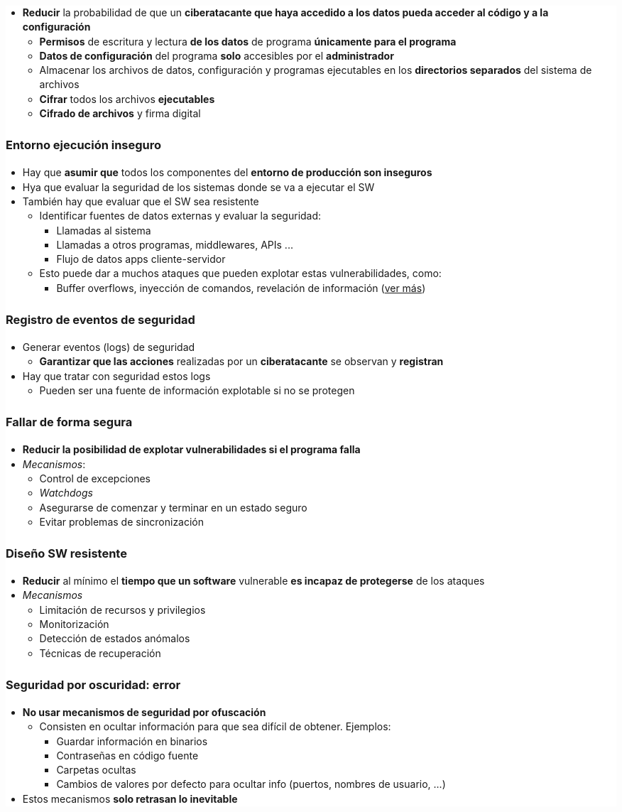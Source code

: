 - **Reducir** la probabilidad de que un **ciberatacante que haya accedido a los datos pueda acceder al código y a la configuración**
    - **Permisos** de escritura y lectura **de los datos** de programa **únicamente para el programa**
    - **Datos de configuración** del programa **solo** accesibles por el **administrador**
    - Almacenar los archivos de datos, configuración y programas ejecutables en los **directorios separados** del sistema de archivos
    - **Cifrar** todos los archivos **ejecutables**
    - **Cifrado de archivos** y firma digital

### Entorno ejecución inseguro

- Hay que **asumir que** todos los componentes del **entorno de producción son inseguros**
- Hya que evaluar la seguridad de los sistemas donde se va a ejecutar el SW
- También hay que evaluar que el SW sea resistente
    - Identificar fuentes de datos externas y evaluar la seguridad:
        - Llamadas al sistema
        - Llamadas a otros programas, middlewares, APIs ...
        - Flujo de datos apps cliente-servidor
    - Esto puede dar a muchos ataques que pueden explotar estas vulnerabilidades, como:
        - Buffer overflows, inyección de comandos, revelación de información ([ver más](https://github.com/ander94lakx/NotasMUSI/blob/master/Markdown/SSW/SSW_T3.md))

### Registro de eventos de seguridad

- Generar eventos (logs) de seguridad
    - **Garantizar que las acciones** realizadas por un **ciberatacante** se observan y **registran**
- Hay que tratar con seguridad estos logs
    - Pueden ser una fuente de información explotable si no se protegen

### Fallar de forma segura

- **Reducir la posibilidad de explotar vulnerabilidades si el programa falla**
- *Mecanismos*:
    - Control de excepciones
    - *Watchdogs*
    - Asegurarse de comenzar y terminar en un estado seguro
    - Evitar problemas de sincronización

### Diseño SW resistente

- **Reducir** al mínimo el **tiempo que un software** vulnerable **es incapaz de protegerse** de los ataques
- *Mecanismos*
    - Limitación de recursos y privilegios
    - Monitorización
    - Detección de estados anómalos
    - Técnicas de recuperación

### Seguridad por oscuridad: error

- **No usar mecanismos de seguridad por ofuscación**
    - Consisten en ocultar información para que sea difícil de obtener. Ejemplos:
        - Guardar información en binarios
        - Contraseñas en código fuente
        - Carpetas ocultas
        - Cambios de valores por defecto para ocultar info (puertos, nombres de usuario, ...)
- Estos mecanismos **solo retrasan lo inevitable**
